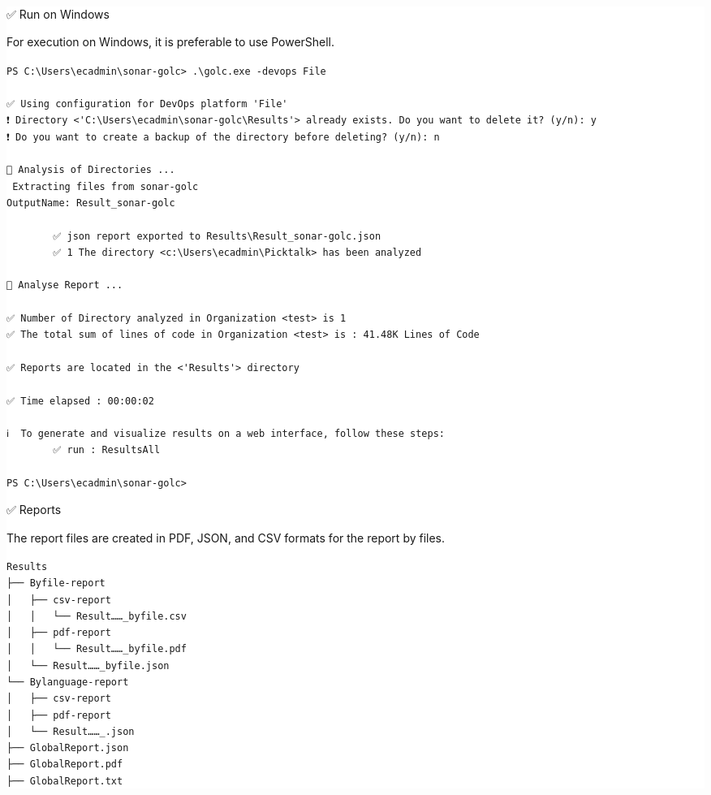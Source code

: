 ✅ Run on Windows

For execution on Windows, it is preferable to use PowerShell.

```
PS C:\Users\ecadmin\sonar-golc> .\golc.exe -devops File

✅ Using configuration for DevOps platform 'File'
❗️ Directory <'C:\Users\ecadmin\sonar-golc\Results'> already exists. Do you want to delete it? (y/n): y
❗️ Do you want to create a backup of the directory before deleting? (y/n): n

🔎 Analysis of Directories ...
 Extracting files from sonar-golc
OutputName: Result_sonar-golc

        ✅ json report exported to Results\Result_sonar-golc.json
        ✅ 1 The directory <c:\Users\ecadmin\Picktalk> has been analyzed

🔎 Analyse Report ...

✅ Number of Directory analyzed in Organization <test> is 1
✅ The total sum of lines of code in Organization <test> is : 41.48K Lines of Code

✅ Reports are located in the <'Results'> directory

✅ Time elapsed : 00:00:02

ℹ️  To generate and visualize results on a web interface, follow these steps:
        ✅ run : ResultsAll

PS C:\Users\ecadmin\sonar-golc>
```


✅ Reports

The report files are created in PDF, JSON, and CSV formats for the report by files.

```bash
Results
├── Byfile-report
│   ├── csv-report
│   │   └── Result……_byfile.csv
│   ├── pdf-report
│   │   └── Result……_byfile.pdf
│   └── Result……_byfile.json
└── Bylanguage-report
│   ├── csv-report
│   ├── pdf-report
│   └── Result……_.json
├── GlobalReport.json
├── GlobalReport.pdf
├── GlobalReport.txt
```
